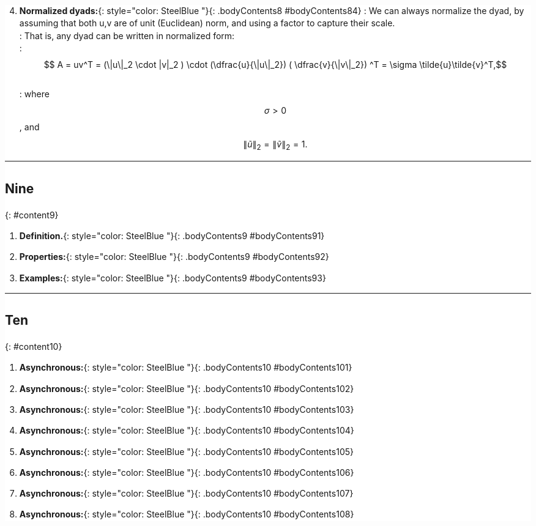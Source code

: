 4. **Normalized dyads:**{: style="color: SteelBlue  "}{: .bodyContents8 #bodyContents84}
    :   We can always normalize the dyad, by assuming that both u,v are of unit (Euclidean) norm, and using a factor to capture their scale.  
    :   That is, any dyad can be written in normalized form:  
    :   $$ A = uv^T = (\|u\|_2 \cdot |v|_2 ) \cdot (\dfrac{u}{\|u\|_2}) ( \dfrac{v}{\|v\|_2}) ^T = \sigma \tilde{u}\tilde{v}^T,$$  
    :   where $$\sigma > 0$$, and $$\|\tilde{u}\|_2 = \|\tilde{v}\|_2 = 1.$$


***

## Nine
{: #content9}

1. **Definition.**{: style="color: SteelBlue  "}{: .bodyContents9 #bodyContents91}

2. **Properties:**{: style="color: SteelBlue  "}{: .bodyContents9 #bodyContents92}

3. **Examples:**{: style="color: SteelBlue  "}{: .bodyContents9 #bodyContents93}

***

## Ten
{: #content10}

1. **Asynchronous:**{: style="color: SteelBlue  "}{: .bodyContents10 #bodyContents101}

2. **Asynchronous:**{: style="color: SteelBlue  "}{: .bodyContents10 #bodyContents102}

3. **Asynchronous:**{: style="color: SteelBlue  "}{: .bodyContents10 #bodyContents103}

4. **Asynchronous:**{: style="color: SteelBlue  "}{: .bodyContents10 #bodyContents104}

5. **Asynchronous:**{: style="color: SteelBlue  "}{: .bodyContents10 #bodyContents105}

6. **Asynchronous:**{: style="color: SteelBlue  "}{: .bodyContents10 #bodyContents106}

7. **Asynchronous:**{: style="color: SteelBlue  "}{: .bodyContents10 #bodyContents107}

8. **Asynchronous:**{: style="color: SteelBlue  "}{: .bodyContents10 #bodyContents108}
